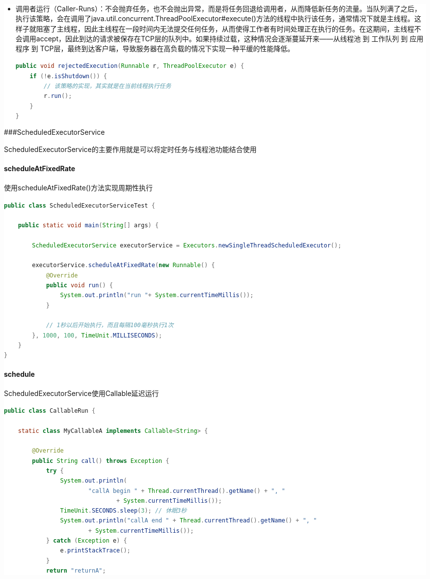 - 调用者运行（Caller-Runs）：不会抛弃任务，也不会抛出异常，而是将任务回退给调用者，从而降低新任务的流量。当队列满了之后，执行该策略，会在调用了java.util.concurrent.ThreadPoolExecutor#execute()方法的线程中执行该任务，通常情况下就是主线程。这样子就阻塞了主线程，因此主线程在一段时间内无法提交任何任务，从而使得工作者有时间处理正在执行的任务。在这期间，主线程不会调用accept，因此到达的请求被保存在TCP层的队列中。如果持续过载，这种情况会逐渐蔓延开来——从线程池 到 工作队列 到 应用程序 到 TCP层，最终到达客户端，导致服务器在高负载的情况下实现一种平缓的性能降低。

  ```java
  public void rejectedExecution(Runnable r, ThreadPoolExecutor e) {
      if (!e.isShutdown()) {
          // 该策略的实现，其实就是在当前线程执行任务
          r.run();
      }
  }
  ```






###ScheduledExecutorService

ScheduledExecutorService的主要作用就是可以将定时任务与线程池功能结合使用



#### scheduleAtFixedRate

使用scheduleAtFixedRate()方法实现周期性执行

```java
public class ScheduledExecutorServiceTest {

    public static void main(String[] args) {

        ScheduledExecutorService executorService = Executors.newSingleThreadScheduledExecutor();

        executorService.scheduleAtFixedRate(new Runnable() {
            @Override
            public void run() {
                System.out.println("run "+ System.currentTimeMillis());
            }

            // 1秒以后开始执行，而且每隔100毫秒执行1次
        }, 1000, 100, TimeUnit.MILLISECONDS);
    }
}
```



#### schedule

ScheduledExecutorService使用Callable延迟运行

```java
public class CallableRun {

    static class MyCallableA implements Callable<String> {

        @Override
        public String call() throws Exception {
            try {
                System.out.println(
                        "callA begin " + Thread.currentThread().getName() + ", "
                                + System.currentTimeMillis());
                TimeUnit.SECONDS.sleep(3); // 休眠3秒
                System.out.println("callA end " + Thread.currentThread().getName() + ", "
                        + System.currentTimeMillis());
            } catch (Exception e) {
                e.printStackTrace();
            }
            return "returnA";
```